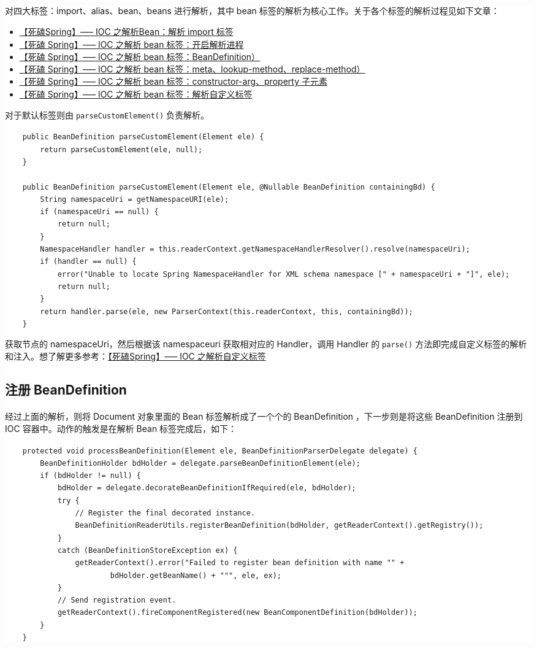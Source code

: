 
对四大标签：import、alias、bean、beans 进行解析，其中 bean 标签的解析为核心工作。关于各个标签的解析过程见如下文章：

  * [【死磕Spring】—– IOC 之解析Bean：解析 import 标签](http://cmsblogs.com/?p=2724)
  * [【死磕 Spring】—– IOC 之解析 bean 标签：开启解析进程](http://cmsblogs.com/?p=2731)
  * [【死磕 Spring】—– IOC 之解析 bean 标签：BeanDefinition）](http://cmsblogs.com/?p=2734)
  * [【死磕 Spring】—– IOC 之解析 bean 标签：meta、lookup-method、replace-method）](http://cmsblogs.com/?p=2736)
  * [【死磕 Spring】—– IOC 之解析 bean 标签：constructor-arg、property 子元素](http://cmsblogs.com/?p=2754)
  * [【死磕 Spring】—– IOC 之解析 bean 标签：解析自定义标签](http://cmsblogs.com/?p=2756)

对于默认标签则由 `parseCustomElement()` 负责解析。

    
    
        public BeanDefinition parseCustomElement(Element ele) {
            return parseCustomElement(ele, null);
        }
    
        public BeanDefinition parseCustomElement(Element ele, @Nullable BeanDefinition containingBd) {
            String namespaceUri = getNamespaceURI(ele);
            if (namespaceUri == null) {
                return null;
            }
            NamespaceHandler handler = this.readerContext.getNamespaceHandlerResolver().resolve(namespaceUri);
            if (handler == null) {
                error("Unable to locate Spring NamespaceHandler for XML schema namespace [" + namespaceUri + "]", ele);
                return null;
            }
            return handler.parse(ele, new ParserContext(this.readerContext, this, containingBd));
        }
    

获取节点的 namespaceUri，然后根据该 namespaceuri 获取相对应的 Handler，调用 Handler 的 `parse()`
方法即完成自定义标签的解析和注入。想了解更多参考：[【死磕Spring】—– IOC
之解析自定义标签](http://cmsblogs.com/?p=2756)

## 注册 BeanDefinition

经过上面的解析，则将 Document 对象里面的 Bean 标签解析成了一个个的 BeanDefinition ，下一步则是将这些
BeanDefinition 注册到 IOC 容器中。动作的触发是在解析 Bean 标签完成后，如下：

    
    
        protected void processBeanDefinition(Element ele, BeanDefinitionParserDelegate delegate) {
            BeanDefinitionHolder bdHolder = delegate.parseBeanDefinitionElement(ele);
            if (bdHolder != null) {
                bdHolder = delegate.decorateBeanDefinitionIfRequired(ele, bdHolder);
                try {
                    // Register the final decorated instance.
                    BeanDefinitionReaderUtils.registerBeanDefinition(bdHolder, getReaderContext().getRegistry());
                }
                catch (BeanDefinitionStoreException ex) {
                    getReaderContext().error("Failed to register bean definition with name "" +
                            bdHolder.getBeanName() + """, ele, ex);
                }
                // Send registration event.
                getReaderContext().fireComponentRegistered(new BeanComponentDefinition(bdHolder));
            }
        }
    